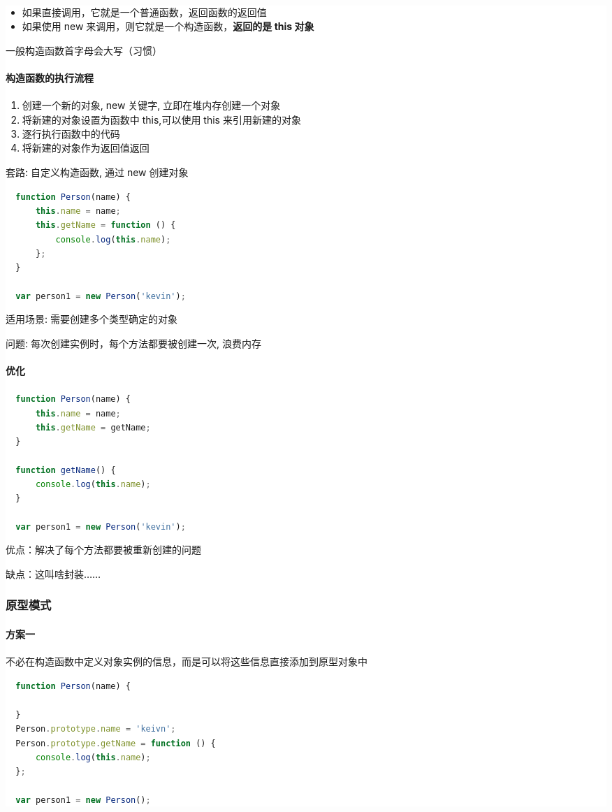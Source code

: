 + 如果直接调用，它就是一个普通函数，返回函数的返回值
+ 如果使用 new 来调用，则它就是一个构造函数，**返回的是 this 对象**

一般构造函数首字母会大写（习惯）

#### 构造函数的执行流程

1. 创建一个新的对象, new 关键字, 立即在堆内存创建一个对象
2. 将新建的对象设置为函数中 this,可以使用 this 来引用新建的对象
3. 逐行执行函数中的代码
4. 将新建的对象作为返回值返回

套路: 自定义构造函数, 通过 new 创建对象

```js
  function Person(name) {
      this.name = name;
      this.getName = function () {
          console.log(this.name);
      };
  }
  
  var person1 = new Person('kevin'); 
```

适用场景: 需要创建多个类型确定的对象

问题: 每次创建实例时，每个方法都要被创建一次, 浪费内存

#### 优化

```js
  function Person(name) {
      this.name = name;
      this.getName = getName;
  }
  
  function getName() {
      console.log(this.name);
  }
  
  var person1 = new Person('kevin');
```

优点：解决了每个方法都要被重新创建的问题

缺点：这叫啥封装……

### 原型模式

#### 方案一

不必在构造函数中定义对象实例的信息，而是可以将这些信息直接添加到原型对象中

```js
  function Person(name) {
  
  }
  Person.prototype.name = 'keivn';
  Person.prototype.getName = function () {
      console.log(this.name);
  };
  
  var person1 = new Person();
```
